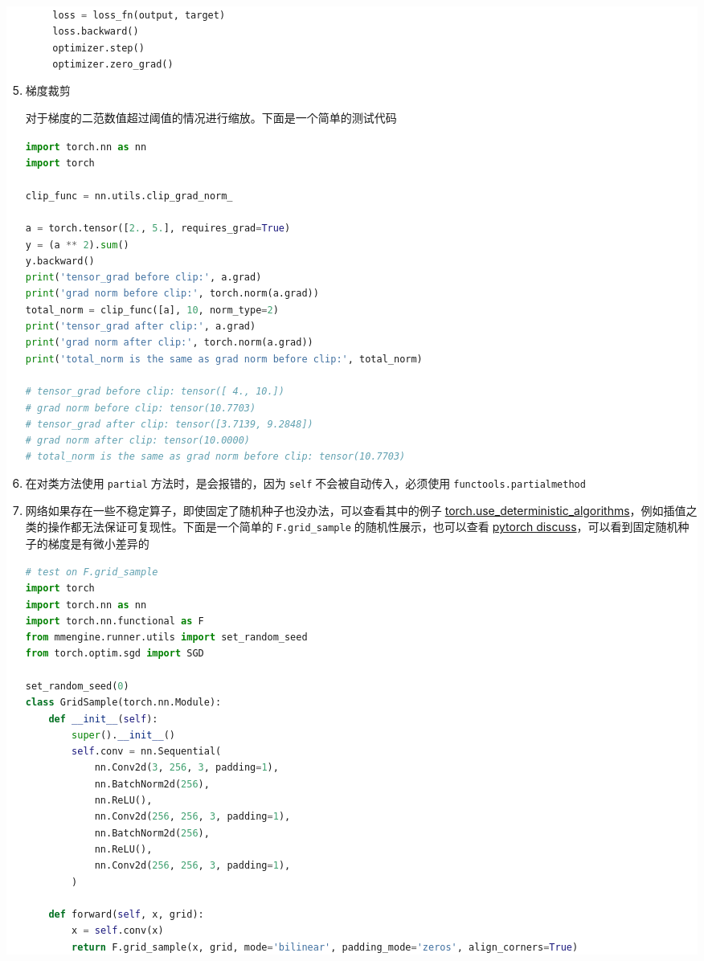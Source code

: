    ```python
           loss = loss_fn(output, target)
           loss.backward()
           optimizer.step()
           optimizer.zero_grad()
   ```

5. 梯度裁剪

   对于梯度的二范数值超过阈值的情况进行缩放。下面是一个简单的测试代码

   ```python
   import torch.nn as nn
   import torch
   
   clip_func = nn.utils.clip_grad_norm_
   
   a = torch.tensor([2., 5.], requires_grad=True)
   y = (a ** 2).sum()
   y.backward()
   print('tensor_grad before clip:', a.grad)
   print('grad norm before clip:', torch.norm(a.grad))
   total_norm = clip_func([a], 10, norm_type=2)
   print('tensor_grad after clip:', a.grad)
   print('grad norm after clip:', torch.norm(a.grad))
   print('total_norm is the same as grad norm before clip:', total_norm)
   
   # tensor_grad before clip: tensor([ 4., 10.])
   # grad norm before clip: tensor(10.7703)
   # tensor_grad after clip: tensor([3.7139, 9.2848])
   # grad norm after clip: tensor(10.0000)
   # total_norm is the same as grad norm before clip: tensor(10.7703)
   ```

6. 在对类方法使用 `partial` 方法时，是会报错的，因为 `self` 不会被自动传入，必须使用 `functools.partialmethod`

7. 网络如果存在一些不稳定算子，即使固定了随机种子也没办法，可以查看其中的例子 [torch.use_deterministic_algorithms](https://pytorch.org/docs/stable/generated/torch.use_deterministic_algorithms.html)，例如插值之类的操作都无法保证可复现性。下面是一个简单的 `F.grid_sample` 的随机性展示，也可以查看 [pytorch discuss](https://discuss.pytorch.org/t/f-grid-sample-non-deterministic-backward-results/27566/5)，可以看到固定随机种子的梯度是有微小差异的

   ```python
   # test on F.grid_sample
   import torch
   import torch.nn as nn
   import torch.nn.functional as F
   from mmengine.runner.utils import set_random_seed
   from torch.optim.sgd import SGD
   
   set_random_seed(0)
   class GridSample(torch.nn.Module):
       def __init__(self):
           super().__init__()
           self.conv = nn.Sequential(
               nn.Conv2d(3, 256, 3, padding=1),
               nn.BatchNorm2d(256),
               nn.ReLU(),
               nn.Conv2d(256, 256, 3, padding=1),
               nn.BatchNorm2d(256),
               nn.ReLU(),
               nn.Conv2d(256, 256, 3, padding=1),
           )
   
       def forward(self, x, grid):
           x = self.conv(x)
           return F.grid_sample(x, grid, mode='bilinear', padding_mode='zeros', align_corners=True)
   
   ```